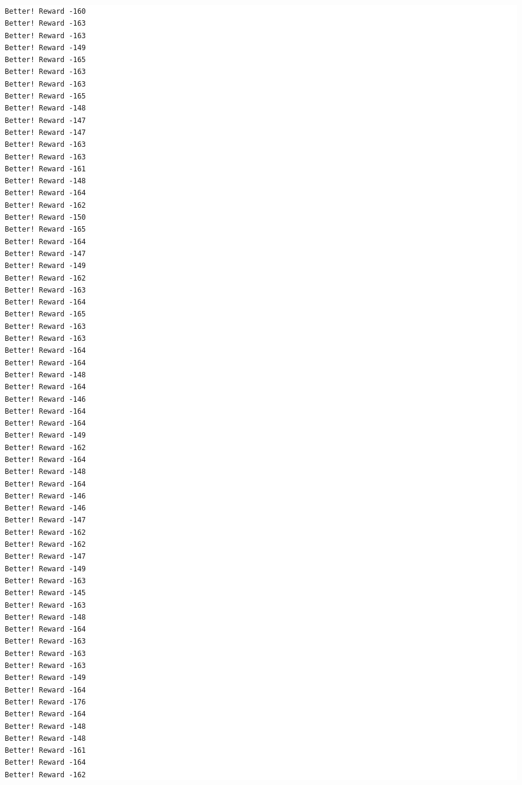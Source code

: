     Better! Reward -160
    Better! Reward -163
    Better! Reward -163
    Better! Reward -149
    Better! Reward -165
    Better! Reward -163
    Better! Reward -163
    Better! Reward -165
    Better! Reward -148
    Better! Reward -147
    Better! Reward -147
    Better! Reward -163
    Better! Reward -163
    Better! Reward -161
    Better! Reward -148
    Better! Reward -164
    Better! Reward -162
    Better! Reward -150
    Better! Reward -165
    Better! Reward -164
    Better! Reward -147
    Better! Reward -149
    Better! Reward -162
    Better! Reward -163
    Better! Reward -164
    Better! Reward -165
    Better! Reward -163
    Better! Reward -163
    Better! Reward -164
    Better! Reward -164
    Better! Reward -148
    Better! Reward -164
    Better! Reward -146
    Better! Reward -164
    Better! Reward -164
    Better! Reward -149
    Better! Reward -162
    Better! Reward -164
    Better! Reward -148
    Better! Reward -164
    Better! Reward -146
    Better! Reward -146
    Better! Reward -147
    Better! Reward -162
    Better! Reward -162
    Better! Reward -147
    Better! Reward -149
    Better! Reward -163
    Better! Reward -145
    Better! Reward -163
    Better! Reward -148
    Better! Reward -164
    Better! Reward -163
    Better! Reward -163
    Better! Reward -163
    Better! Reward -149
    Better! Reward -164
    Better! Reward -176
    Better! Reward -164
    Better! Reward -148
    Better! Reward -148
    Better! Reward -161
    Better! Reward -164
    Better! Reward -162